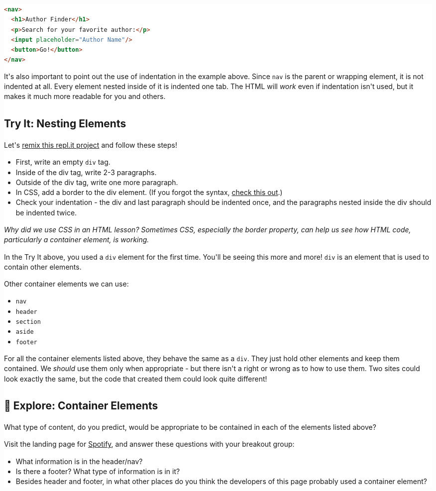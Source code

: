 ```html
<nav>
  <h1>Author Finder</h1>
  <p>Search for your favorite author:</p>
  <input placeholder="Author Name"/>
  <button>Go!</button>
</nav>
```

It's also important to point out the use of indentation in the example above. Since `nav` is the parent or wrapping element, it is not indented at all. Every element nested inside of it is indented one tab. The HTML will _work_ even if indentation isn't used, but it makes it much more readable for you and others.

<div class="try-it">
  <h2>Try It: Nesting Elements</h2>
  <p>Let's <a target="blank" href="https://repl.it/@kodewithklossy/try-it-nesting-elements#index.html">remix this repl.it project</a> and follow these steps!</p>
  <ul>
    <li>First, write an empty <code class="try-it-code">div</code> tag.</li>
    <li>Inside of the div tag, write 2-3 paragraphs.</li>
    <li>Outside of the div tag, write one more paragraph.</li>
    <li>In CSS, add a border to the div element. (If you forgot the syntax, <a href="https://css-tricks.com/almanac/properties/b/border/">check this out</a>.)</li>
    <li>Check your indentation - the div and last paragraph should be indented once, and the paragraphs nested inside the div should be indented twice.</li>
  </ul>

  <p><em>Why did we use CSS in an HTML lesson? Sometimes CSS, especially the border property, can help us see how HTML code, particularly a container element, is working.</em></p>
</div>

In the Try It above, you used a `div` element for the first time. You'll be seeing this more and more! `div` is an element that is used to contain other elements.

Other container elements we can use:
- `nav`
- `header`
- `section`
- `aside`
- `footer`

For all the container elements listed above, they behave the same as a `div`. They just hold other elements and keep them contained. We _should_ use them only when appropriate - but there isn't a right or wrong as to how to use them. Two sites could look exactly the same, but the code that created them could look quite different!

<div class="try-it">
  <h2>🐣 Explore: Container Elements</h2>
  <p>What type of content, do you predict, would be appropriate to be contained in each of the elements listed above?</p>
  <p>Visit the landing page for <a href="https://www.spotify.com/us/">Spotify</a>, and answer these questions with your breakout group:</p>
  <ul>
    <li>What information is in the header/nav?</li>
    <li>Is there a footer? What type of information is in it?</li>
    <li>Besides header and footer, in what other places do you think the developers of this page probably used a container element?</li>
  </ul>
</div>
